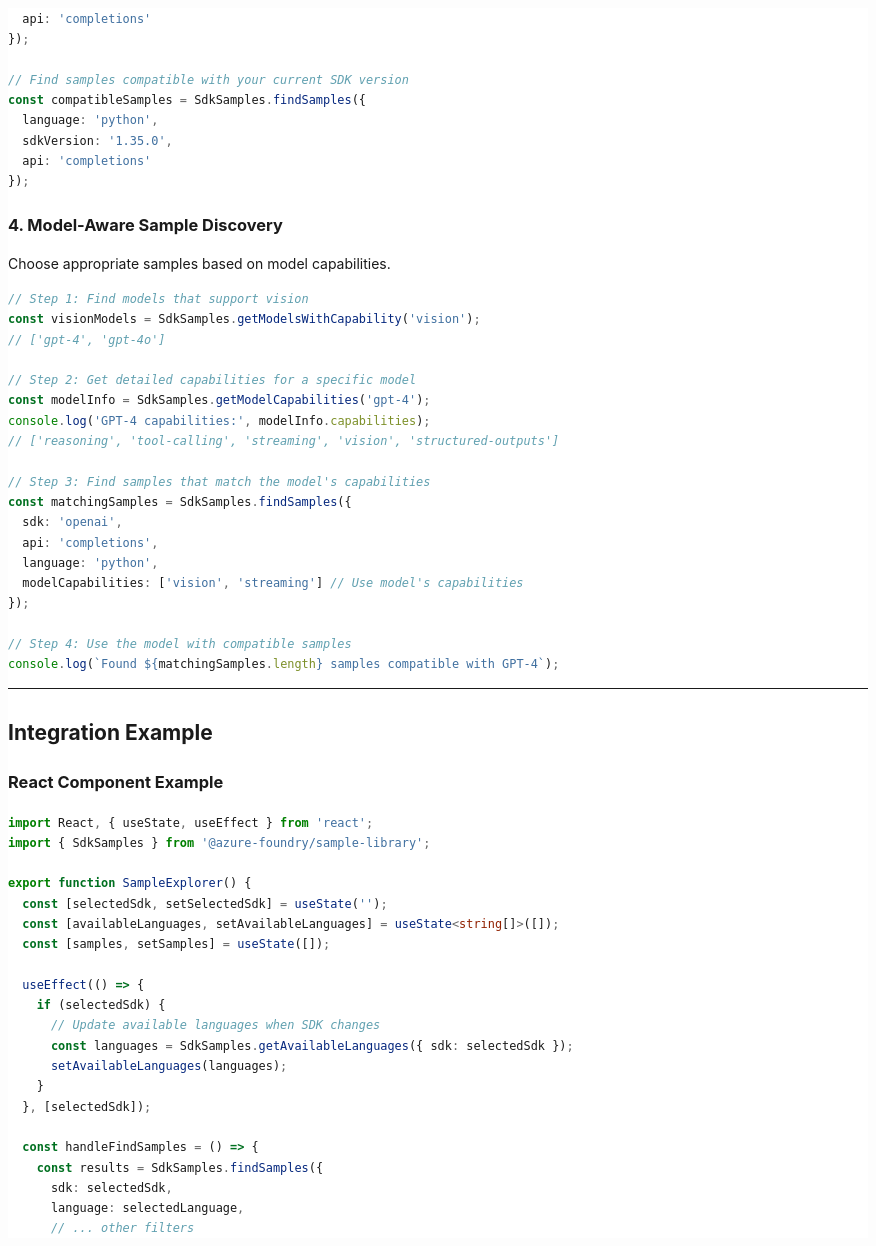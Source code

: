 ```typescript
  api: 'completions'
});

// Find samples compatible with your current SDK version
const compatibleSamples = SdkSamples.findSamples({
  language: 'python',
  sdkVersion: '1.35.0',
  api: 'completions'
});
```

### 4. **Model-Aware Sample Discovery**
Choose appropriate samples based on model capabilities.

```typescript
// Step 1: Find models that support vision
const visionModels = SdkSamples.getModelsWithCapability('vision');
// ['gpt-4', 'gpt-4o']

// Step 2: Get detailed capabilities for a specific model
const modelInfo = SdkSamples.getModelCapabilities('gpt-4');
console.log('GPT-4 capabilities:', modelInfo.capabilities);
// ['reasoning', 'tool-calling', 'streaming', 'vision', 'structured-outputs']

// Step 3: Find samples that match the model's capabilities
const matchingSamples = SdkSamples.findSamples({
  sdk: 'openai',
  api: 'completions',
  language: 'python',
  modelCapabilities: ['vision', 'streaming'] // Use model's capabilities
});

// Step 4: Use the model with compatible samples
console.log(`Found ${matchingSamples.length} samples compatible with GPT-4`);
```

---

## Integration Example

### React Component Example

```typescript
import React, { useState, useEffect } from 'react';
import { SdkSamples } from '@azure-foundry/sample-library';

export function SampleExplorer() {
  const [selectedSdk, setSelectedSdk] = useState('');
  const [availableLanguages, setAvailableLanguages] = useState<string[]>([]);
  const [samples, setSamples] = useState([]);

  useEffect(() => {
    if (selectedSdk) {
      // Update available languages when SDK changes
      const languages = SdkSamples.getAvailableLanguages({ sdk: selectedSdk });
      setAvailableLanguages(languages);
    }
  }, [selectedSdk]);

  const handleFindSamples = () => {
    const results = SdkSamples.findSamples({
      sdk: selectedSdk,
      language: selectedLanguage,
      // ... other filters
```